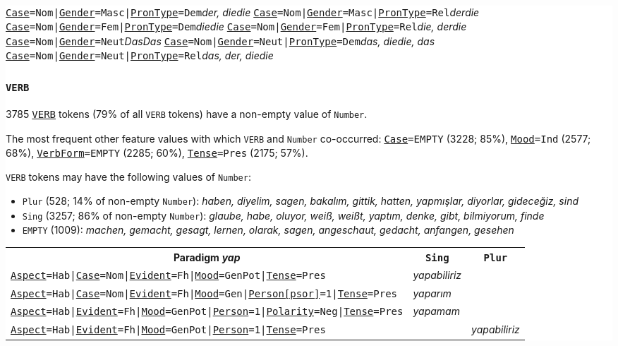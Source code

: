   <tr><td><tt><tt><a href="qtd_sagt-feat-Case.html">Case</a></tt><tt>=Nom</tt>|<tt><a href="qtd_sagt-feat-Gender.html">Gender</a></tt><tt>=Masc</tt>|<tt><a href="qtd_sagt-feat-PronType.html">PronType</a></tt><tt>=Dem</tt></tt></td><td><em>der, die</em></td><td><em>die</em></td></tr>
  <tr><td><tt><tt><a href="qtd_sagt-feat-Case.html">Case</a></tt><tt>=Nom</tt>|<tt><a href="qtd_sagt-feat-Gender.html">Gender</a></tt><tt>=Masc</tt>|<tt><a href="qtd_sagt-feat-PronType.html">PronType</a></tt><tt>=Rel</tt></tt></td><td><em>der</em></td><td><em>die</em></td></tr>
  <tr><td><tt><tt><a href="qtd_sagt-feat-Case.html">Case</a></tt><tt>=Nom</tt>|<tt><a href="qtd_sagt-feat-Gender.html">Gender</a></tt><tt>=Fem</tt>|<tt><a href="qtd_sagt-feat-PronType.html">PronType</a></tt><tt>=Dem</tt></tt></td><td><em>die</em></td><td><em>die</em></td></tr>
  <tr><td><tt><tt><a href="qtd_sagt-feat-Case.html">Case</a></tt><tt>=Nom</tt>|<tt><a href="qtd_sagt-feat-Gender.html">Gender</a></tt><tt>=Fem</tt>|<tt><a href="qtd_sagt-feat-PronType.html">PronType</a></tt><tt>=Rel</tt></tt></td><td><em>die, der</em></td><td><em>die</em></td></tr>
  <tr><td><tt><tt><a href="qtd_sagt-feat-Case.html">Case</a></tt><tt>=Nom</tt>|<tt><a href="qtd_sagt-feat-Gender.html">Gender</a></tt><tt>=Neut</tt></tt></td><td><em>Das</em></td><td><em>Das</em></td></tr>
  <tr><td><tt><tt><a href="qtd_sagt-feat-Case.html">Case</a></tt><tt>=Nom</tt>|<tt><a href="qtd_sagt-feat-Gender.html">Gender</a></tt><tt>=Neut</tt>|<tt><a href="qtd_sagt-feat-PronType.html">PronType</a></tt><tt>=Dem</tt></tt></td><td><em>das, die</em></td><td><em>die, das</em></td></tr>
  <tr><td><tt><tt><a href="qtd_sagt-feat-Case.html">Case</a></tt><tt>=Nom</tt>|<tt><a href="qtd_sagt-feat-Gender.html">Gender</a></tt><tt>=Neut</tt>|<tt><a href="qtd_sagt-feat-PronType.html">PronType</a></tt><tt>=Rel</tt></tt></td><td><em>das, der, die</em></td><td><em>die</em></td></tr>
</table>

### `VERB`

3785 <tt><a href="qtd_sagt-pos-VERB.html">VERB</a></tt> tokens (79% of all `VERB` tokens) have a non-empty value of `Number`.

The most frequent other feature values with which `VERB` and `Number` co-occurred: <tt><a href="qtd_sagt-feat-Case.html">Case</a></tt><tt>=EMPTY</tt> (3228; 85%), <tt><a href="qtd_sagt-feat-Mood.html">Mood</a></tt><tt>=Ind</tt> (2577; 68%), <tt><a href="qtd_sagt-feat-VerbForm.html">VerbForm</a></tt><tt>=EMPTY</tt> (2285; 60%), <tt><a href="qtd_sagt-feat-Tense.html">Tense</a></tt><tt>=Pres</tt> (2175; 57%).

`VERB` tokens may have the following values of `Number`:

* `Plur` (528; 14% of non-empty `Number`): <em>haben, diyelim, sagen, bakalım, gittik, hatten, yapmışlar, diyorlar, gideceğiz, sind</em>
* `Sing` (3257; 86% of non-empty `Number`): <em>glaube, habe, oluyor, weiß, weißt, yaptım, denke, gibt, bilmiyorum, finde</em>
* `EMPTY` (1009): <em>machen, gemacht, gesagt, lernen, olarak, sagen, angeschaut, gedacht, anfangen, gesehen</em>

<table>
  <tr><th>Paradigm <i>yap</i></th><th><tt>Sing</tt></th><th><tt>Plur</tt></th></tr>
  <tr><td><tt><tt><a href="qtd_sagt-feat-Aspect.html">Aspect</a></tt><tt>=Hab</tt>|<tt><a href="qtd_sagt-feat-Case.html">Case</a></tt><tt>=Nom</tt>|<tt><a href="qtd_sagt-feat-Evident.html">Evident</a></tt><tt>=Fh</tt>|<tt><a href="qtd_sagt-feat-Mood.html">Mood</a></tt><tt>=GenPot</tt>|<tt><a href="qtd_sagt-feat-Tense.html">Tense</a></tt><tt>=Pres</tt></tt></td><td><em>yapabiliriz</em></td><td></td></tr>
  <tr><td><tt><tt><a href="qtd_sagt-feat-Aspect.html">Aspect</a></tt><tt>=Hab</tt>|<tt><a href="qtd_sagt-feat-Case.html">Case</a></tt><tt>=Nom</tt>|<tt><a href="qtd_sagt-feat-Evident.html">Evident</a></tt><tt>=Fh</tt>|<tt><a href="qtd_sagt-feat-Mood.html">Mood</a></tt><tt>=Gen</tt>|<tt><a href="qtd_sagt-feat-Person-psor.html">Person[psor]</a></tt><tt>=1</tt>|<tt><a href="qtd_sagt-feat-Tense.html">Tense</a></tt><tt>=Pres</tt></tt></td><td><em>yaparım</em></td><td></td></tr>
  <tr><td><tt><tt><a href="qtd_sagt-feat-Aspect.html">Aspect</a></tt><tt>=Hab</tt>|<tt><a href="qtd_sagt-feat-Evident.html">Evident</a></tt><tt>=Fh</tt>|<tt><a href="qtd_sagt-feat-Mood.html">Mood</a></tt><tt>=GenPot</tt>|<tt><a href="qtd_sagt-feat-Person.html">Person</a></tt><tt>=1</tt>|<tt><a href="qtd_sagt-feat-Polarity.html">Polarity</a></tt><tt>=Neg</tt>|<tt><a href="qtd_sagt-feat-Tense.html">Tense</a></tt><tt>=Pres</tt></tt></td><td><em>yapamam</em></td><td></td></tr>
  <tr><td><tt><tt><a href="qtd_sagt-feat-Aspect.html">Aspect</a></tt><tt>=Hab</tt>|<tt><a href="qtd_sagt-feat-Evident.html">Evident</a></tt><tt>=Fh</tt>|<tt><a href="qtd_sagt-feat-Mood.html">Mood</a></tt><tt>=GenPot</tt>|<tt><a href="qtd_sagt-feat-Person.html">Person</a></tt><tt>=1</tt>|<tt><a href="qtd_sagt-feat-Tense.html">Tense</a></tt><tt>=Pres</tt></tt></td><td></td><td><em>yapabiliriz</em></td></tr>